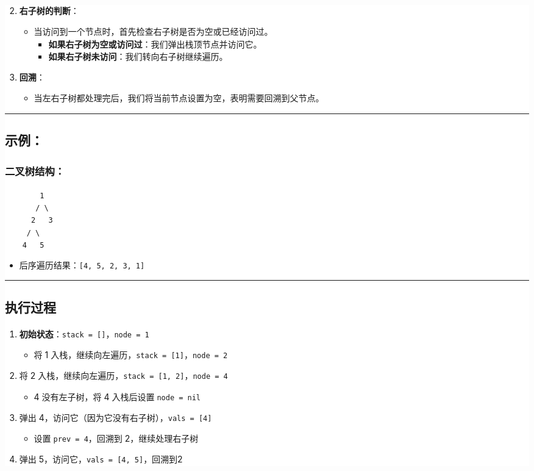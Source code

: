 2. **右子树的判断**：  
   - 当访问到一个节点时，首先检查右子树是否为空或已经访问过。
     - **如果右子树为空或访问过**：我们弹出栈顶节点并访问它。
     - **如果右子树未访问**：我们转向右子树继续遍历。

3. **回溯**：  
   - 当左右子树都处理完后，我们将当前节点设置为空，表明需要回溯到父节点。

---

## **示例：**
### 二叉树结构：
```
        1
       / \
      2   3
     / \
    4   5
```

- 后序遍历结果：`[4, 5, 2, 3, 1]`

---

## **执行过程**
1. **初始状态**：`stack = []`，`node = 1`
   - 将 1 入栈，继续向左遍历，`stack = [1]`，`node = 2`

2. 将 2 入栈，继续向左遍历，`stack = [1, 2]`，`node = 4`
   - 4 没有左子树，将 4 入栈后设置 `node = nil`

3. 弹出 4，访问它（因为它没有右子树），`vals = [4]`
   - 设置 `prev = 4`，回溯到 2，继续处理右子树

4. 弹出 5，访问它，`vals = [4, 5]`，回溯到2



